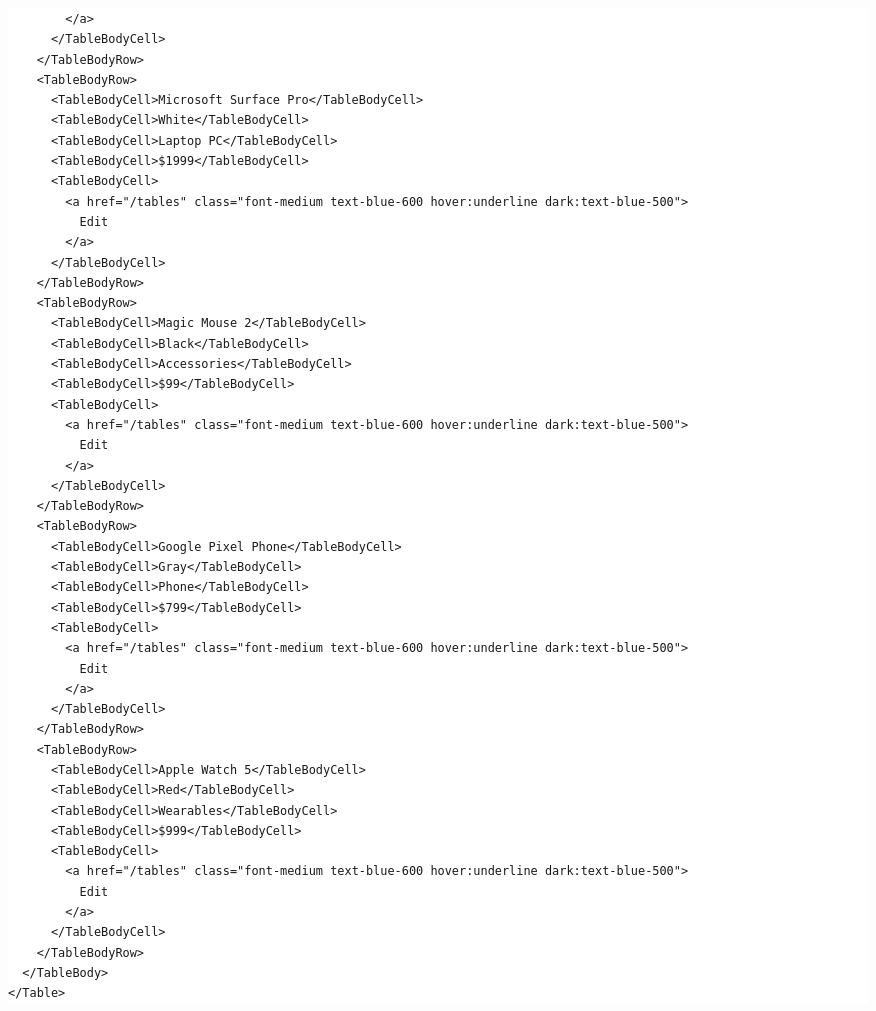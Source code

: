 ```svelte example
        </a>
      </TableBodyCell>
    </TableBodyRow>
    <TableBodyRow>
      <TableBodyCell>Microsoft Surface Pro</TableBodyCell>
      <TableBodyCell>White</TableBodyCell>
      <TableBodyCell>Laptop PC</TableBodyCell>
      <TableBodyCell>$1999</TableBodyCell>
      <TableBodyCell>
        <a href="/tables" class="font-medium text-blue-600 hover:underline dark:text-blue-500">
          Edit
        </a>
      </TableBodyCell>
    </TableBodyRow>
    <TableBodyRow>
      <TableBodyCell>Magic Mouse 2</TableBodyCell>
      <TableBodyCell>Black</TableBodyCell>
      <TableBodyCell>Accessories</TableBodyCell>
      <TableBodyCell>$99</TableBodyCell>
      <TableBodyCell>
        <a href="/tables" class="font-medium text-blue-600 hover:underline dark:text-blue-500">
          Edit
        </a>
      </TableBodyCell>
    </TableBodyRow>
    <TableBodyRow>
      <TableBodyCell>Google Pixel Phone</TableBodyCell>
      <TableBodyCell>Gray</TableBodyCell>
      <TableBodyCell>Phone</TableBodyCell>
      <TableBodyCell>$799</TableBodyCell>
      <TableBodyCell>
        <a href="/tables" class="font-medium text-blue-600 hover:underline dark:text-blue-500">
          Edit
        </a>
      </TableBodyCell>
    </TableBodyRow>
    <TableBodyRow>
      <TableBodyCell>Apple Watch 5</TableBodyCell>
      <TableBodyCell>Red</TableBodyCell>
      <TableBodyCell>Wearables</TableBodyCell>
      <TableBodyCell>$999</TableBodyCell>
      <TableBodyCell>
        <a href="/tables" class="font-medium text-blue-600 hover:underline dark:text-blue-500">
          Edit
        </a>
      </TableBodyCell>
    </TableBodyRow>
  </TableBody>
</Table>
```
